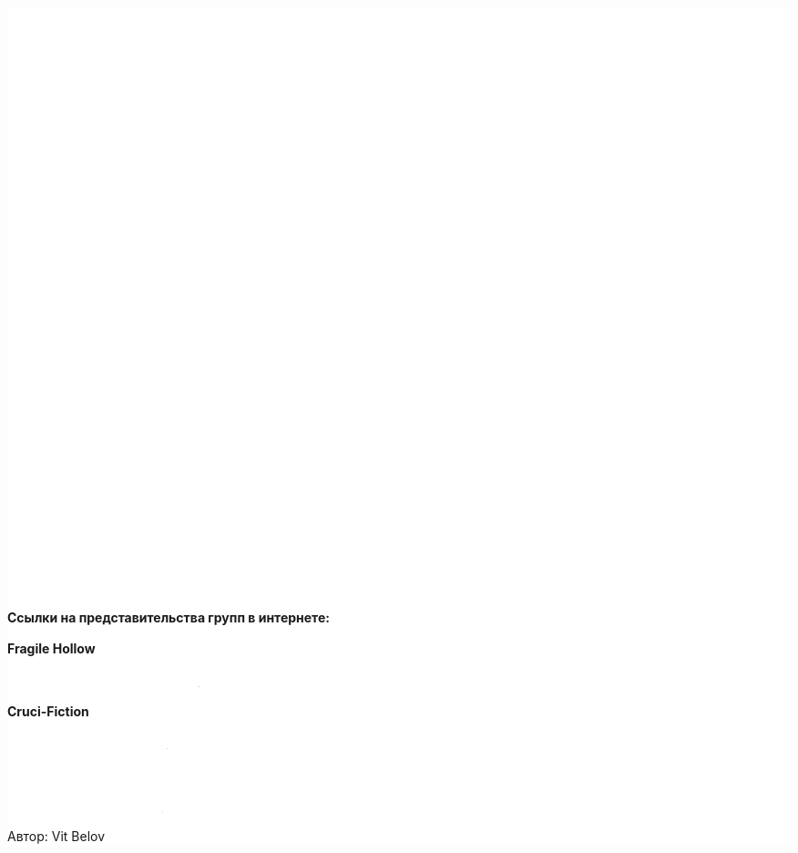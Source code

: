 <P><SPAN style="COLOR: white">“</SPAN><SPAN style="COLOR: white">Cruci</SPAN><SPAN style="COLOR: white">-</SPAN><SPAN style="COLOR: white">Fiction</SPAN><SPAN style="COLOR: white">” приступают к созданию нового материала, концертной программы и записи </SPAN><SPAN style="COLOR: white">promo</SPAN><SPAN style="COLOR: white"> "</SPAN><SPAN style="COLOR: white">till</SPAN><SPAN style="COLOR: white">death</SPAN><SPAN style="COLOR: white">do</SPAN><SPAN style="COLOR: white">us</SPAN><SPAN style="COLOR: white">part</SPAN><SPAN style="COLOR: white">" состоящее из одиннадцати композиций, большая часть из которых несомненные хиты.</SPAN></P>
<P><SPAN style="COLOR: white">В самом начале 2004 года музыканты решают привнести в </SPAN><SPAN style="COLOR: white">Gothic</SPAN><SPAN style="COLOR: white">Rock</SPAN><SPAN style="COLOR: white"> новую, свежую струю. Создается индивидуальный стиль, определяющий музыкальную и визуальную концепцию группы: </SPAN><SPAN style="COLOR: white">Glitter</SPAN><SPAN style="COLOR: white">Goth</SPAN><SPAN style="COLOR: white">. И если определение </SPAN><SPAN style="COLOR: white">Glitter</SPAN><SPAN style="COLOR: white"> скорее относится к зрительному восприятию, то </SPAN><SPAN style="COLOR: white">Goth</SPAN><SPAN style="COLOR: white"> определяет тексты и музыку. Таким образом, “</SPAN><SPAN style="COLOR: white">Cruci</SPAN><SPAN style="COLOR: white">-</SPAN><SPAN style="COLOR: white">Fiction</SPAN><SPAN style="COLOR: white">” сделали то, что еще не делала ни одна российская команда: они изобрели собственный, фирменный стиль, который в будущем приобретет более концептуально определенные рамки.</SPAN></P>
<SPAN style="COLOR: white">Repentance</SPAN> 
<P><SPAN style="COLOR: white">Группа “</SPAN><SPAN style="COLOR: white">Repentance</SPAN><SPAN style="COLOR: white">”</SPAN><SPAN style="COLOR: white"> была основана в сентябре 2002 года, солистом Владиславом Смирновым и соло гитаристом Константином Александровым. Идея создания коллектива вынашивалась длительное время и уходит корнями глубоко в середину 90-х годов. Как и многие коллективы данного направления, музыканты начали свое развитие со стиля </SPAN><SPAN style="COLOR: white">Death</SPAN><SPAN style="COLOR: white">Metal</SPAN><SPAN style="COLOR: white">, но</SPAN><SPAN style="COLOR: white"> с течением времени вкусы менялись, идея приобретала все более четкие очертания и концепцию. И вот, наконец, в 2002 году, под влиянием финской металлической волны было принято решение о создании серьезного коллектива с качественным европейским звучанием, способного не только заполнить пробел в российской </SPAN><SPAN style="COLOR: white">Gothic</SPAN><SPAN style="COLOR: white">Metal</SPAN><SPAN style="COLOR: white">сцене, но и создать конкуренцию европейским командам.</SPAN></P>
<P><SPAN style="COLOR: white">Осенью 2002 года группа начинает работу над материалом, параллельно занимаясь поиском музыкантов способных воплотить в жизнь философию </SPAN><SPAN style="COLOR: white">“Repentance”</SPAN><SPAN style="COLOR: white">. В феврале 2003 года начинается репетиционная деятельность и вплоть до декабря 2003 года группа постоянно находится в подвешенном состоянии из-за частой смены музыкантов.</SPAN></P>
<P><SPAN style="COLOR: white">Наконец в декабре 2003 года, ситуация резко меняется в лучшую сторону благодаря приходу в группу бас гитаристки Ольги Богинской и барабанщика Дмитрия Воробьева, профессионализм и увлеченность которых наконец позволяет команде заиграть в полную мощь.</SPAN></P>
<P><SPAN style="COLOR: white">Зимой 2004 года группа начинает активно готовиться к концертной деятельности, параллельно занимаясь поиском ритм-гитариста. Весной 2004 года группа дает несколько концертов с сессионным гитаристом и приступает к записи мини-альбома. В апреле 2004 года к группе присоединяется ритм гитарист Вадим Гладилин и группа, наконец, приобретает полноценный состав.</SPAN></P>
<P><SPAN style="COLOR: white">Можно с уверенностью сказать, что </SPAN><SPAN style="COLOR: white">Repentance</SPAN><SPAN style="COLOR: white">является очень перспективной командой. Группа уже заняла свою нишу на московской андэграунд сцене и имеет все задатки для успешной карьеры.</SPAN></P>


<P><B>Ссылки на представительства групп в интернете:</B></P>
<P><B>Fragile Hollow </B></P>
<P><SPAN style="COLOR: white"><A href="http://www.fragilehollow.cjb.net/"><SPAN style="COLOR: white"><U>http://www.fragilehollow.cjb.net</U></SPAN></A></SPAN></P>
<P><SPAN><B>Cruci-Fiction</B></SPAN></P>
<P><SPAN style="COLOR: white"><A href="http://www.cruci-fiction.ru/"><SPAN style="COLOR: white"><U>http://www.cruci-fiction.ru</U></SPAN></A></SPAN></P>
<P><SPAN style="COLOR: white">Repentance</SPAN></P>
<P><SPAN style="COLOR: white"><A href="http://www.repentance.ru/"><SPAN style="COLOR: white"><U>http://www.repentance.ru</U></SPAN></A></SPAN></P>
Автор: Vit Belov
